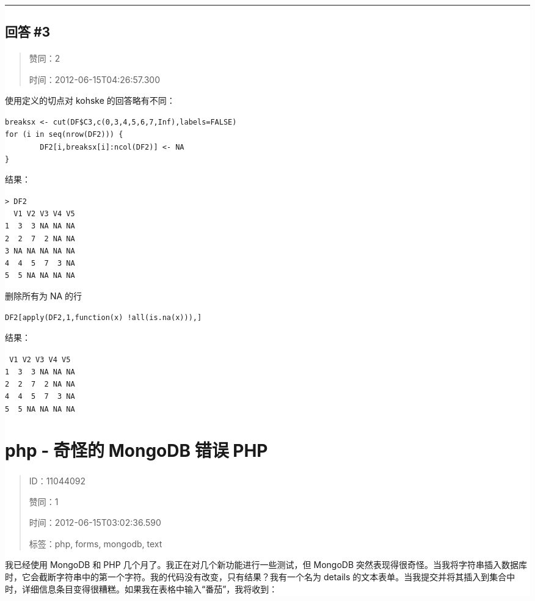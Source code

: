 * * *

## 回答 #3

> 赞同：2
> 
> 时间：2012-06-15T04:26:57.300

使用定义的切点对 kohske 的回答略有不同：

```
breaksx <- cut(DF$C3,c(0,3,4,5,6,7,Inf),labels=FALSE)
for (i in seq(nrow(DF2))) {
        DF2[i,breaksx[i]:ncol(DF2)] <- NA
} 
```

结果：

```
> DF2
  V1 V2 V3 V4 V5
1  3  3 NA NA NA
2  2  7  2 NA NA
3 NA NA NA NA NA
4  4  5  7  3 NA
5  5 NA NA NA NA 
```

删除所有为 NA 的行

```
DF2[apply(DF2,1,function(x) !all(is.na(x))),] 
```

结果：

```
 V1 V2 V3 V4 V5
1  3  3 NA NA NA
2  2  7  2 NA NA
4  4  5  7  3 NA
5  5 NA NA NA NA 
```

# php - 奇怪的 MongoDB 错误 PHP

> ID：11044092
> 
> 赞同：1
> 
> 时间：2012-06-15T03:02:36.590
> 
> 标签：php, forms, mongodb, text

我已经使用 MongoDB 和 PHP 几个月了。我正在对几个新功能进行一些测试，但 MongoDB 突然表现得很奇怪。当我将字符串插入数据库时​​，它会截断字符串中的第一个字符。我的代码没有改变，只有结果？我有一个名为 details 的文本表单。当我提交并将其插入到集合中时，详细信息条目变得很糟糕。如果我在表格中输入“番茄”，我将收到：
